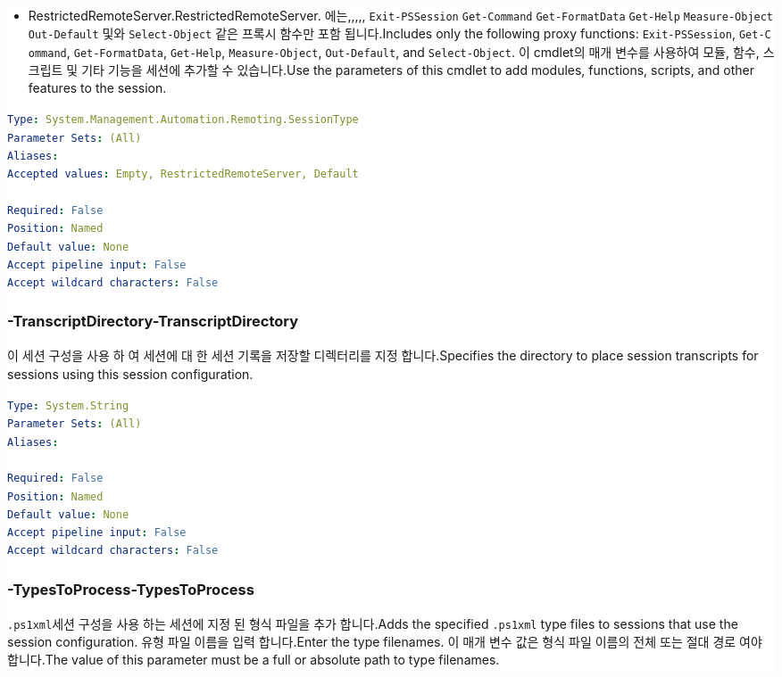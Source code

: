- <span data-ttu-id="32c9e-305">RestrictedRemoteServer.</span><span class="sxs-lookup"><span data-stu-id="32c9e-305">RestrictedRemoteServer.</span></span> <span data-ttu-id="32c9e-306">에는,,,,, `Exit-PSSession` `Get-Command` `Get-FormatData` `Get-Help` `Measure-Object` `Out-Default` 및와 `Select-Object` 같은 프록시 함수만 포함 됩니다.</span><span class="sxs-lookup"><span data-stu-id="32c9e-306">Includes only the following proxy functions: `Exit-PSSession`, `Get-Command`, `Get-FormatData`, `Get-Help`, `Measure-Object`, `Out-Default`, and `Select-Object`.</span></span>
  <span data-ttu-id="32c9e-307">이 cmdlet의 매개 변수를 사용하여 모듈, 함수, 스크립트 및 기타 기능을 세션에 추가할 수 있습니다.</span><span class="sxs-lookup"><span data-stu-id="32c9e-307">Use the parameters of this cmdlet to add modules, functions, scripts, and other features to the session.</span></span>

```yaml
Type: System.Management.Automation.Remoting.SessionType
Parameter Sets: (All)
Aliases:
Accepted values: Empty, RestrictedRemoteServer, Default

Required: False
Position: Named
Default value: None
Accept pipeline input: False
Accept wildcard characters: False
```

### <span data-ttu-id="32c9e-308">-TranscriptDirectory</span><span class="sxs-lookup"><span data-stu-id="32c9e-308">-TranscriptDirectory</span></span>

<span data-ttu-id="32c9e-309">이 세션 구성을 사용 하 여 세션에 대 한 세션 기록을 저장할 디렉터리를 지정 합니다.</span><span class="sxs-lookup"><span data-stu-id="32c9e-309">Specifies the directory to place session transcripts for sessions using this session configuration.</span></span>

```yaml
Type: System.String
Parameter Sets: (All)
Aliases:

Required: False
Position: Named
Default value: None
Accept pipeline input: False
Accept wildcard characters: False
```

### <span data-ttu-id="32c9e-310">-TypesToProcess</span><span class="sxs-lookup"><span data-stu-id="32c9e-310">-TypesToProcess</span></span>

<span data-ttu-id="32c9e-311">`.ps1xml`세션 구성을 사용 하는 세션에 지정 된 형식 파일을 추가 합니다.</span><span class="sxs-lookup"><span data-stu-id="32c9e-311">Adds the specified `.ps1xml` type files to sessions that use the session configuration.</span></span> <span data-ttu-id="32c9e-312">유형 파일 이름을 입력 합니다.</span><span class="sxs-lookup"><span data-stu-id="32c9e-312">Enter the type filenames.</span></span> <span data-ttu-id="32c9e-313">이 매개 변수 값은 형식 파일 이름의 전체 또는 절대 경로 여야 합니다.</span><span class="sxs-lookup"><span data-stu-id="32c9e-313">The value of this parameter must be a full or absolute path to type filenames.</span></span>
